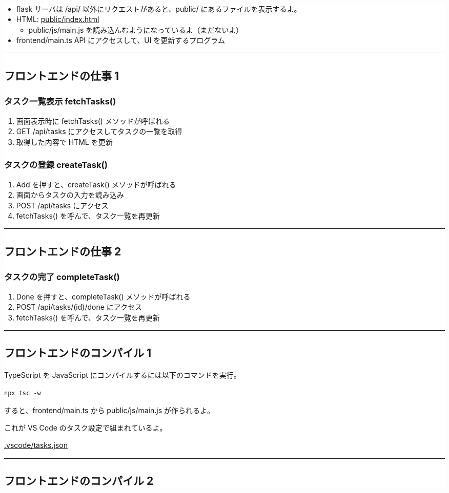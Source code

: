 - flask サーバは /api/ 以外にリクエストがあると、public/ にあるファイルを表示するよ。
- HTML: [public/index.html](../public/index.html)
  - public/js/main.js を読み込んむようになっているよ（まだないよ）
- frontend/main.ts API にアクセスして、UI を更新するプログラム

---

## フロントエンドの仕事 1

### タスク一覧表示 fetchTasks()

1. 画面表示時に fetchTasks() メソッドが呼ばれる
2. GET /api/tasks にアクセスしてタスクの一覧を取得
3. 取得した内容で HTML を更新

### タスクの登録 createTask()

1.  Add を押すと、createTask() メソッドが呼ばれる
2.  画面からタスクの入力を読み込み
3.  POST /api/tasks にアクセス
4.  fetchTasks() を呼んで、タスク一覧を再更新

---

## フロントエンドの仕事 2

### タスクの完了 completeTask()

1.  Done を押すと、completeTask() メソッドが呼ばれる
2.  POST /api/tasks/(id)/done にアクセス
3.  fetchTasks() を呼んで、タスク一覧を再更新

---

## フロントエンドのコンパイル 1

TypeScript を JavaScript にコンパイルするには以下のコマンドを実行。

```
npx tsc -w
```

すると、frontend/main.ts から public/js/main.js が作られるよ。

これが VS Code のタスク設定で組まれているよ。

[.vscode/tasks.json](../.vscode/tasks.json)

---

## フロントエンドのコンパイル 2
